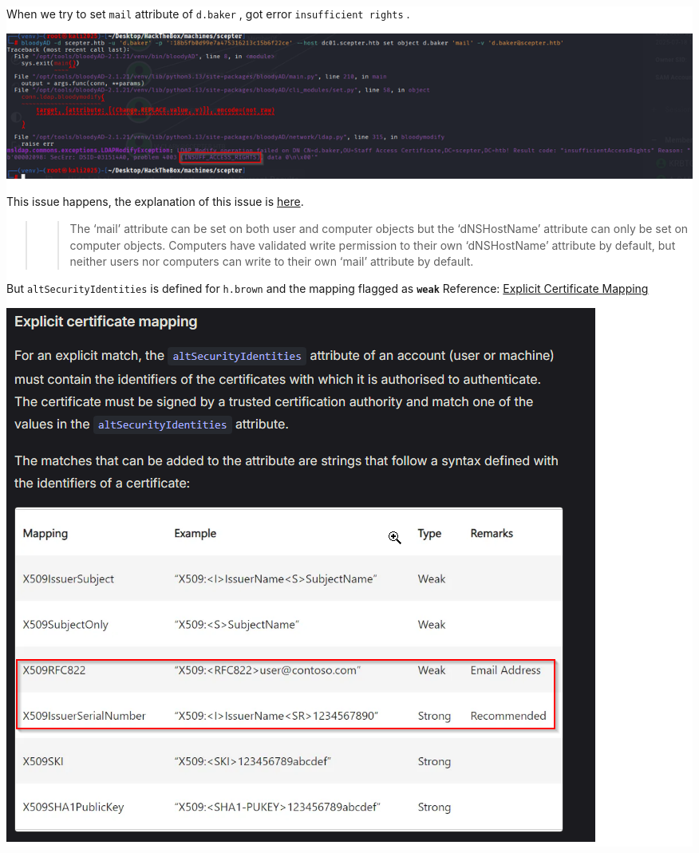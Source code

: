 
When we try to set `mail` attribute of `d.baker` , got error `insufficient rights` .

![](/images/HackTheBox/HTB-Scepter/Pasted_image_20250718160021.png)

This issue happens, the explanation of this issue is [here](https://bloodhound.specterops.io/resources/edges/adcs-esc3#windows).

>>The ‘mail’ attribute can be set on both user and computer objects but the ‘dNSHostName’ attribute can only be set on computer objects. Computers have validated write permission to their own ‘dNSHostName’ attribute by default, but neither users nor computers can write to their own ‘mail’ attribute by default.


But `altSecurityIdentities` is defined for `h.brown` and the mapping flagged as **`weak`** 
Reference: [Explicit Certificate Mapping](https://www.thehacker.recipes/ad/movement/adcs/certificate-templates#explicit-certificate-mapping)

![](/images/HackTheBox/HTB-Scepter/Pasted_image_20250718153605.png)
